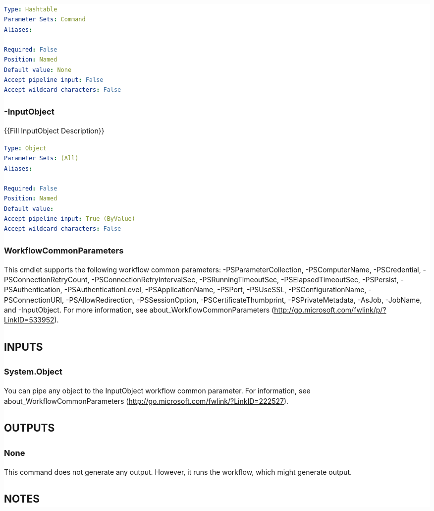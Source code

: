 ```yaml
Type: Hashtable
Parameter Sets: Command
Aliases: 

Required: False
Position: Named
Default value: None
Accept pipeline input: False
Accept wildcard characters: False
```

### -InputObject
{{Fill InputObject Description}}

```yaml
Type: Object
Parameter Sets: (All)
Aliases: 

Required: False
Position: Named
Default value: 
Accept pipeline input: True (ByValue)
Accept wildcard characters: False
```

### WorkflowCommonParameters
This cmdlet supports the following workflow common parameters: -PSParameterCollection, -PSComputerName, -PSCredential, -PSConnectionRetryCount, -PSConnectionRetryIntervalSec, -PSRunningTimeoutSec, -PSElapsedTimeoutSec, -PSPersist, -PSAuthentication, -PSAuthenticationLevel, -PSApplicationName, -PSPort, -PSUseSSL, -PSConfigurationName, -PSConnectionURI, -PSAllowRedirection, -PSSessionOption, -PSCertificateThumbprint, -PSPrivateMetadata, -AsJob, -JobName, and -InputObject.
For more information, see about_WorkflowCommonParameters (http://go.microsoft.com/fwlink/p/?LinkID=533952).

## INPUTS

### System.Object
You can pipe any object to the InputObject workflow common parameter.
For information, see about_WorkflowCommonParameters (http://go.microsoft.com/fwlink/?LinkID=222527).

## OUTPUTS

### None
This command does not generate any output.
However, it runs the workflow, which might generate output.

## NOTES
